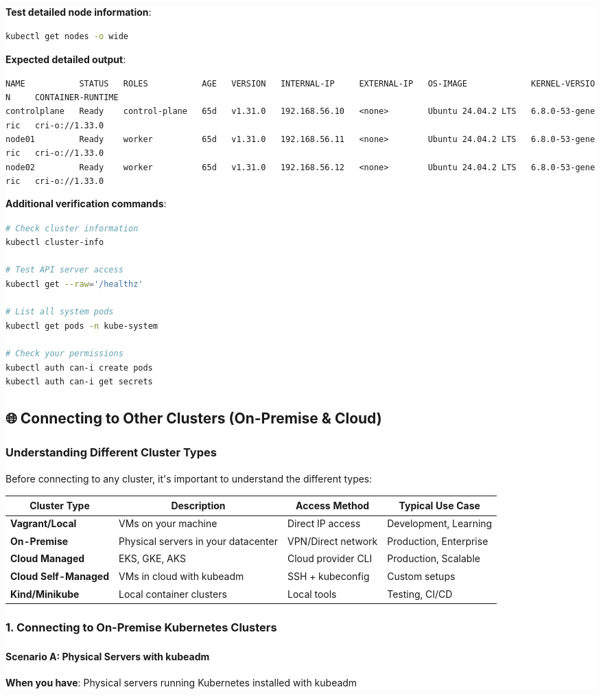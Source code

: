 **Test detailed node information**:
```bash
kubectl get nodes -o wide
```

**Expected detailed output**:
```
NAME           STATUS   ROLES           AGE   VERSION   INTERNAL-IP     EXTERNAL-IP   OS-IMAGE             KERNEL-VERSION     CONTAINER-RUNTIME
controlplane   Ready    control-plane   65d   v1.31.0   192.168.56.10   <none>        Ubuntu 24.04.2 LTS   6.8.0-53-generic   cri-o://1.33.0
node01         Ready    worker          65d   v1.31.0   192.168.56.11   <none>        Ubuntu 24.04.2 LTS   6.8.0-53-generic   cri-o://1.33.0
node02         Ready    worker          65d   v1.31.0   192.168.56.12   <none>        Ubuntu 24.04.2 LTS   6.8.0-53-generic   cri-o://1.33.0
```

**Additional verification commands**:
```bash
# Check cluster information
kubectl cluster-info

# Test API server access
kubectl get --raw='/healthz'

# List all system pods
kubectl get pods -n kube-system

# Check your permissions
kubectl auth can-i create pods
kubectl auth can-i get secrets
```

## 🌐 Connecting to Other Clusters (On-Premise & Cloud)

### Understanding Different Cluster Types

Before connecting to any cluster, it's important to understand the different types:

| Cluster Type | Description | Access Method | Typical Use Case |
|-------------|-------------|---------------|------------------|
| **Vagrant/Local** | VMs on your machine | Direct IP access | Development, Learning |
| **On-Premise** | Physical servers in your datacenter | VPN/Direct network | Production, Enterprise |
| **Cloud Managed** | EKS, GKE, AKS | Cloud provider CLI | Production, Scalable |
| **Cloud Self-Managed** | VMs in cloud with kubeadm | SSH + kubeconfig | Custom setups |
| **Kind/Minikube** | Local container clusters | Local tools | Testing, CI/CD |

### 1. Connecting to On-Premise Kubernetes Clusters

#### Scenario A: Physical Servers with kubeadm
**When you have**: Physical servers running Kubernetes installed with kubeadm
